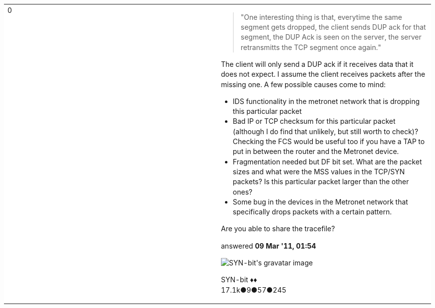 <table style="width:100%;"><colgroup><col style="width: 50%" /><col style="width: 50%" /></colgroup><tbody><tr class="odd"><td style="width: 30px; vertical-align: top"><div class="vote-buttons"><span id="post-2719-upvote" class="ajax-command post-vote up" rel="nofollow" title="I like this post (click again to cancel)"> </span><div id="post-2719-score" class="post-score" title="current number of votes">0</div><span id="post-2719-downvote" class="ajax-command post-vote down" rel="nofollow" title="I dont like this post (click again to cancel)"> </span></div></td><td><div class="item-right"><div class="answer-body"><blockquote><p>"One interesting thing is that, everytime the same segment gets dropped, the client sends DUP ack for that segment, the DUP Ack is seen on the server, the server retransmitts the TCP segment once again."</p></blockquote><p>The client will only send a DUP ack if it receives data that it does not expect. I assume the client receives packets after the missing one. A few possible causes come to mind:</p><ul><li>IDS functionality in the metronet network that is dropping this particular packet</li><li>Bad IP or TCP checksum for this particular packet (although I do find that unlikely, but still worth to check)? Checking the FCS would be useful too if you have a TAP to put in between the router and the Metronet device.</li><li>Fragmentation needed but DF bit set. What are the packet sizes and what were the MSS values in the TCP/SYN packets? Is this particular packet larger than the other ones?</li><li>Some bug in the devices in the Metronet network that specifically drops packets with a certain pattern.</li></ul><p>Are you able to share the tracefile?</p></div><div class="answer-controls post-controls"></div><div class="post-update-info-container"><div class="post-update-info post-update-info-user"><p>answered <strong>09 Mar '11, 01:54</strong></p><img src="https://secure.gravatar.com/avatar/7901a94d8fdd1f9f47cda9a32fcfa177?s=32&amp;d=identicon&amp;r=g" class="gravatar" width="32" height="32" alt="SYN-bit&#39;s gravatar image" /><p><span>SYN-bit ♦♦</span><br />
<span class="score" title="17094 reputation points"><span>17.1k</span></span><span title="9 badges"><span class="badge1">●</span><span class="badgecount">9</span></span><span title="57 badges"><span class="silver">●</span><span class="badgecount">57</span></span><span title="245 badges"><span class="bronze">●</span><span class="badgecount">245</span></span><br />